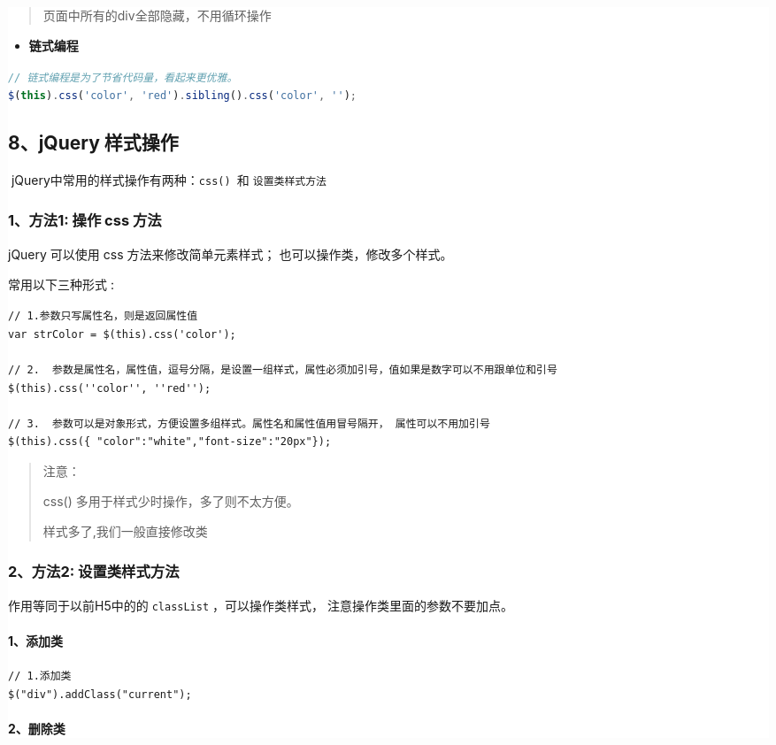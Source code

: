 > 页面中所有的div全部隐藏，不用循环操作



- **链式编程**

```javascript
// 链式编程是为了节省代码量，看起来更优雅。
$(this).css('color', 'red').sibling().css('color', ''); 
```

  



## 8、jQuery 样式操作

​	jQuery中常用的样式操作有两种：`css() `和 `设置类样式方法` 



### 1、方法1: 操作 css 方法

jQuery 可以使用 css 方法来修改简单元素样式； 也可以操作类，修改多个样式。

常用以下三种形式 : 

```
// 1.参数只写属性名，则是返回属性值
var strColor = $(this).css('color');

// 2.  参数是属性名，属性值，逗号分隔，是设置一组样式，属性必须加引号，值如果是数字可以不用跟单位和引号
$(this).css(''color'', ''red'');

// 3.  参数可以是对象形式，方便设置多组样式。属性名和属性值用冒号隔开， 属性可以不用加引号
$(this).css({ "color":"white","font-size":"20px"});
```



>  注意：
>
>  css() 多用于样式少时操作，多了则不太方便。
>
>  样式多了,我们一般直接修改类



### 2、方法2: 设置类样式方法

作用等同于以前H5中的的 `classList` ，可以操作类样式， 注意操作类里面的参数不要加点。

#### 1、添加类

```
// 1.添加类
$("div").addClass("current");
```



#### 2、删除类
